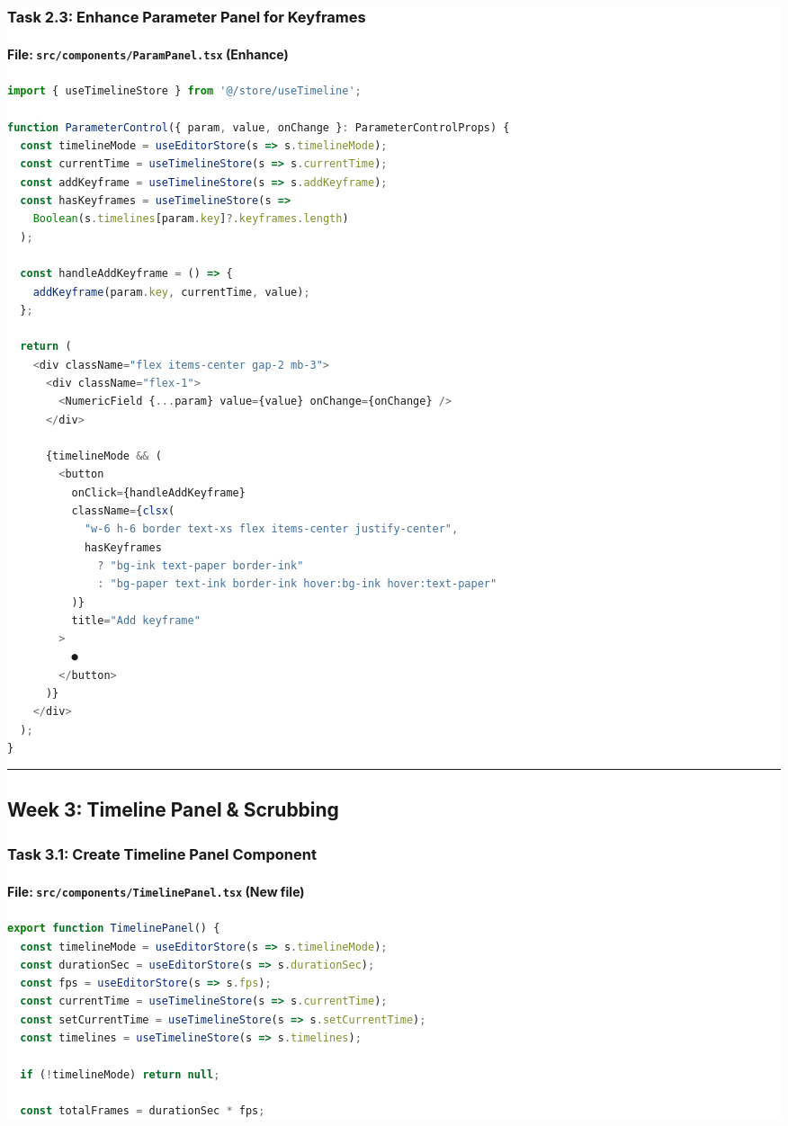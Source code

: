 ### **Task 2.3: Enhance Parameter Panel for Keyframes**

#### **File: `src/components/ParamPanel.tsx`** (Enhance)
```typescript
import { useTimelineStore } from '@/store/useTimeline';

function ParameterControl({ param, value, onChange }: ParameterControlProps) {
  const timelineMode = useEditorStore(s => s.timelineMode);
  const currentTime = useTimelineStore(s => s.currentTime);
  const addKeyframe = useTimelineStore(s => s.addKeyframe);
  const hasKeyframes = useTimelineStore(s =>
    Boolean(s.timelines[param.key]?.keyframes.length)
  );

  const handleAddKeyframe = () => {
    addKeyframe(param.key, currentTime, value);
  };

  return (
    <div className="flex items-center gap-2 mb-3">
      <div className="flex-1">
        <NumericField {...param} value={value} onChange={onChange} />
      </div>

      {timelineMode && (
        <button
          onClick={handleAddKeyframe}
          className={clsx(
            "w-6 h-6 border text-xs flex items-center justify-center",
            hasKeyframes
              ? "bg-ink text-paper border-ink"
              : "bg-paper text-ink border-ink hover:bg-ink hover:text-paper"
          )}
          title="Add keyframe"
        >
          ●
        </button>
      )}
    </div>
  );
}
```

---

## Week 3: Timeline Panel & Scrubbing

### **Task 3.1: Create Timeline Panel Component**

#### **File: `src/components/TimelinePanel.tsx`** (New file)
```typescript
export function TimelinePanel() {
  const timelineMode = useEditorStore(s => s.timelineMode);
  const durationSec = useEditorStore(s => s.durationSec);
  const fps = useEditorStore(s => s.fps);
  const currentTime = useTimelineStore(s => s.currentTime);
  const setCurrentTime = useTimelineStore(s => s.setCurrentTime);
  const timelines = useTimelineStore(s => s.timelines);

  if (!timelineMode) return null;

  const totalFrames = durationSec * fps;
```